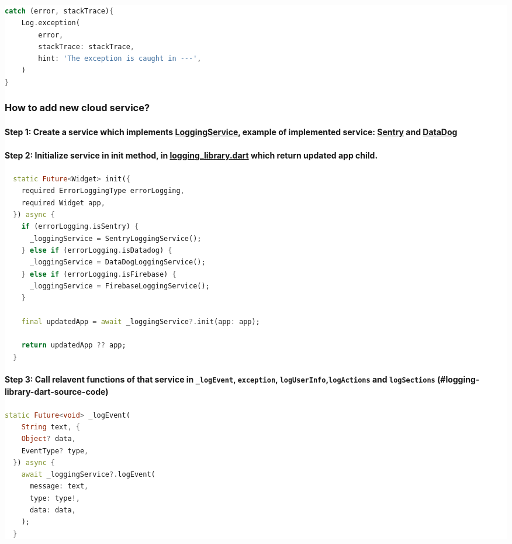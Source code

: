 ```dart
catch (error, stackTrace){
    Log.exception(
        error,
        stackTrace: stackTrace,
        hint: 'The exception is caught in ---',
    )
}
```

### How to add new cloud service?

#### Step 1: Create a service which implements [LoggingService](./_cloud/logging_service.md), example of implemented service: [Sentry](./_cloud/sentry_logging_service.md) and [DataDog](./_cloud/datadog_logging_service.md)

#### Step 2: Initialize service in init method, in [logging_library.dart](#logging_librarydart-source-code) which return updated app child.

```dart
  static Future<Widget> init({
    required ErrorLoggingType errorLogging,
    required Widget app,
  }) async {
    if (errorLogging.isSentry) {
      _loggingService = SentryLoggingService();
    } else if (errorLogging.isDatadog) {
      _loggingService = DataDogLoggingService();
    } else if (errorLogging.isFirebase) {
      _loggingService = FirebaseLoggingService();
    }

    final updatedApp = await _loggingService?.init(app: app);

    return updatedApp ?? app;
  }
```

#### Step 3: Call relavent functions of that service in `_logEvent`, `exception`, `logUserInfo`,`logActions` and `logSections` (#logging-library-dart-source-code)

```dart
static Future<void> _logEvent(
    String text, {
    Object? data,
    EventType? type,
  }) async {
    await _loggingService?.logEvent(
      message: text,
      type: type!,
      data: data,
    );
  }
```

